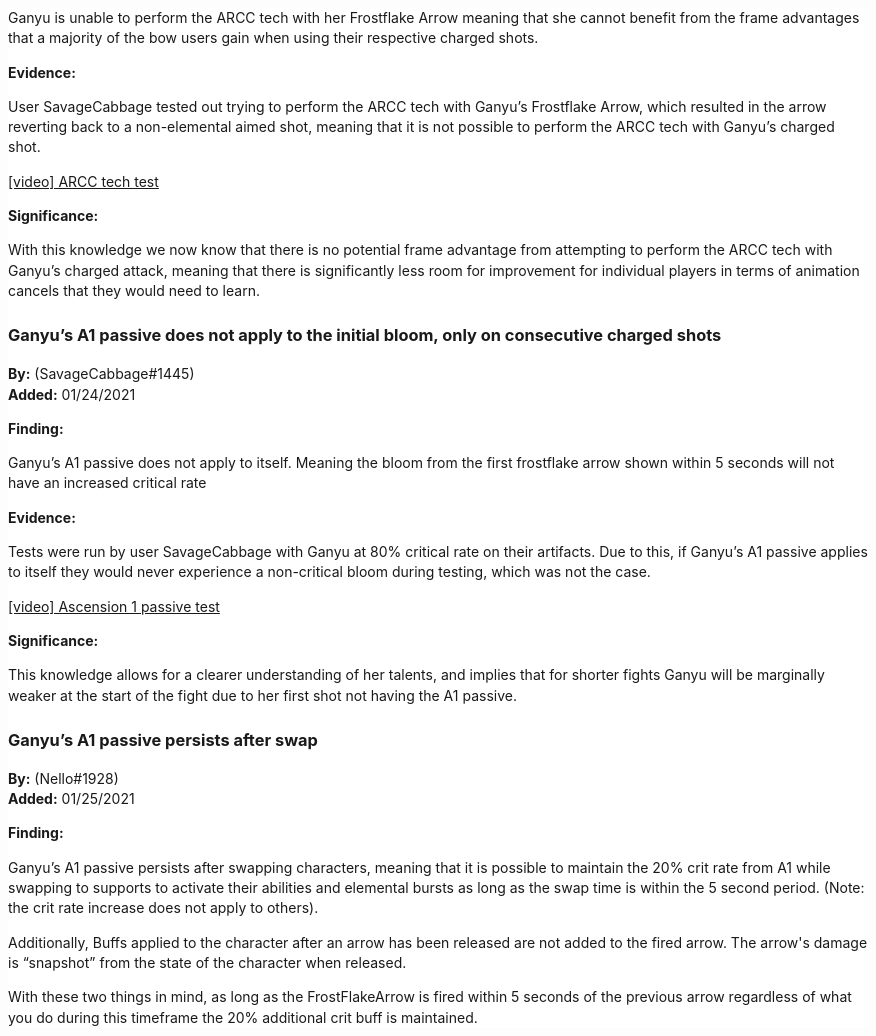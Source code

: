 Ganyu is unable to perform the ARCC tech with her Frostflake Arrow meaning that she cannot benefit from the frame advantages that a majority of the bow users gain when using their respective charged shots.

**Evidence:**

User SavageCabbage tested out trying to perform the ARCC tech with Ganyu’s Frostflake Arrow, which resulted in the arrow reverting back to a non-elemental aimed shot, meaning that it is not possible to perform the ARCC tech with Ganyu’s charged shot.

[\[video\] ARCC tech test](https://youtu.be/0QUL-yOl_CY)

**Significance:**

With this knowledge we now know that there is no potential frame advantage from attempting to perform the ARCC tech with Ganyu’s charged attack, meaning that there is significantly less room for improvement for individual players in terms of animation cancels that they would need to learn.

### **Ganyu’s A1 passive does not apply to the initial bloom, only on consecutive charged shots**

**By:** \(SavageCabbage\#1445\)  
**Added:** 01/24/2021

**Finding:**

Ganyu’s A1 passive does not apply to itself. Meaning the bloom from the first frostflake arrow shown within 5 seconds will not have an increased critical rate

**Evidence:**

Tests were run by user SavageCabbage with Ganyu at 80% critical rate on their artifacts. Due to this, if Ganyu’s A1 passive applies to itself they would never experience a non-critical bloom during testing, which was not the case.

[\[video\] Ascension 1 passive test](https://youtu.be/FHx_KToeyWU)

**Significance:**

This knowledge allows for a clearer understanding of her talents, and implies that for shorter fights Ganyu will be marginally weaker at the start of the fight due to her first shot not having the A1 passive.

### **Ganyu’s A1 passive persists after swap**

**By:** \(Nello\#1928\)  
**Added:** 01/25/2021

**Finding:**

Ganyu’s A1 passive persists after swapping characters, meaning that it is possible to maintain the 20% crit rate from A1 while swapping to supports to activate their abilities and elemental bursts as long as the swap time is within the 5 second period. \(Note: the crit rate increase does not apply to others\).

Additionally, Buffs applied to the character after an arrow has been released are not added to the fired arrow. The arrow's damage is “snapshot” from the state of the character when released.

With these two things in mind, as long as the FrostFlakeArrow is fired within 5 seconds of the previous arrow regardless of what you do during this timeframe the 20% additional crit buff is maintained.
